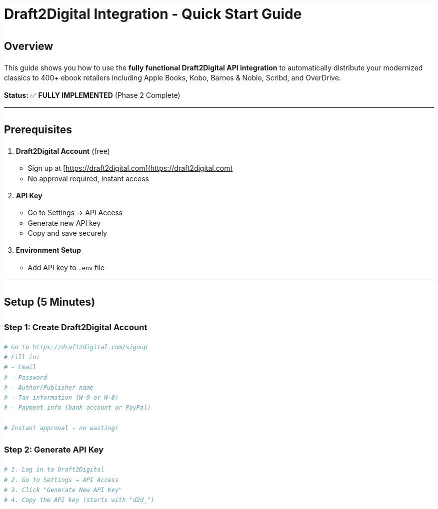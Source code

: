 # Draft2Digital Integration - Quick Start Guide

## Overview

This guide shows you how to use the **fully functional Draft2Digital API integration** to automatically distribute your modernized classics to 400+ ebook retailers including Apple Books, Kobo, Barnes & Noble, Scribd, and OverDrive.

**Status:** ✅ **FULLY IMPLEMENTED** (Phase 2 Complete)

---

## Prerequisites

1. **Draft2Digital Account** (free)
   - Sign up at [https://draft2digital.com](https://draft2digital.com)
   - No approval required, instant access

2. **API Key**
   - Go to Settings → API Access
   - Generate new API key
   - Copy and save securely

3. **Environment Setup**
   - Add API key to `.env` file

---

## Setup (5 Minutes)

### Step 1: Create Draft2Digital Account

```bash
# Go to https://draft2digital.com/signup
# Fill in:
# - Email
# - Password
# - Author/Publisher name
# - Tax information (W-9 or W-8)
# - Payment info (bank account or PayPal)

# Instant approval - no waiting!
```

### Step 2: Generate API Key

```bash
# 1. Log in to Draft2Digital
# 2. Go to Settings → API Access
# 3. Click "Generate New API Key"
# 4. Copy the API key (starts with "d2d_")
```
